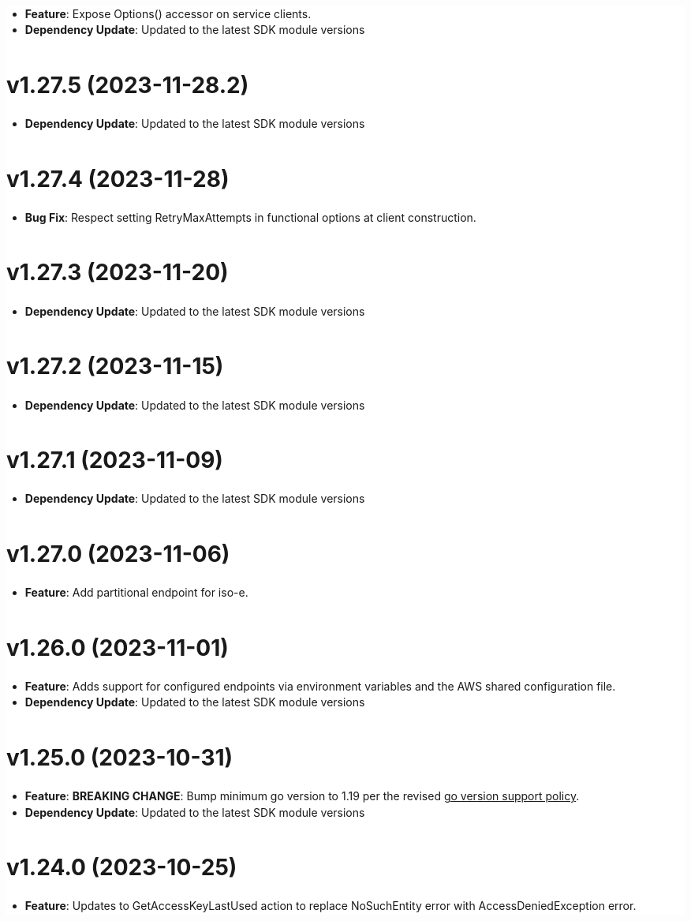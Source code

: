 * **Feature**: Expose Options() accessor on service clients.
* **Dependency Update**: Updated to the latest SDK module versions

# v1.27.5 (2023-11-28.2)

* **Dependency Update**: Updated to the latest SDK module versions

# v1.27.4 (2023-11-28)

* **Bug Fix**: Respect setting RetryMaxAttempts in functional options at client construction.

# v1.27.3 (2023-11-20)

* **Dependency Update**: Updated to the latest SDK module versions

# v1.27.2 (2023-11-15)

* **Dependency Update**: Updated to the latest SDK module versions

# v1.27.1 (2023-11-09)

* **Dependency Update**: Updated to the latest SDK module versions

# v1.27.0 (2023-11-06)

* **Feature**: Add partitional endpoint for iso-e.

# v1.26.0 (2023-11-01)

* **Feature**: Adds support for configured endpoints via environment variables and the AWS shared configuration file.
* **Dependency Update**: Updated to the latest SDK module versions

# v1.25.0 (2023-10-31)

* **Feature**: **BREAKING CHANGE**: Bump minimum go version to 1.19 per the revised [go version support policy](https://aws.amazon.com/blogs/developer/aws-sdk-for-go-aligns-with-go-release-policy-on-supported-runtimes/).
* **Dependency Update**: Updated to the latest SDK module versions

# v1.24.0 (2023-10-25)

* **Feature**: Updates to GetAccessKeyLastUsed action to replace NoSuchEntity error with AccessDeniedException error.
